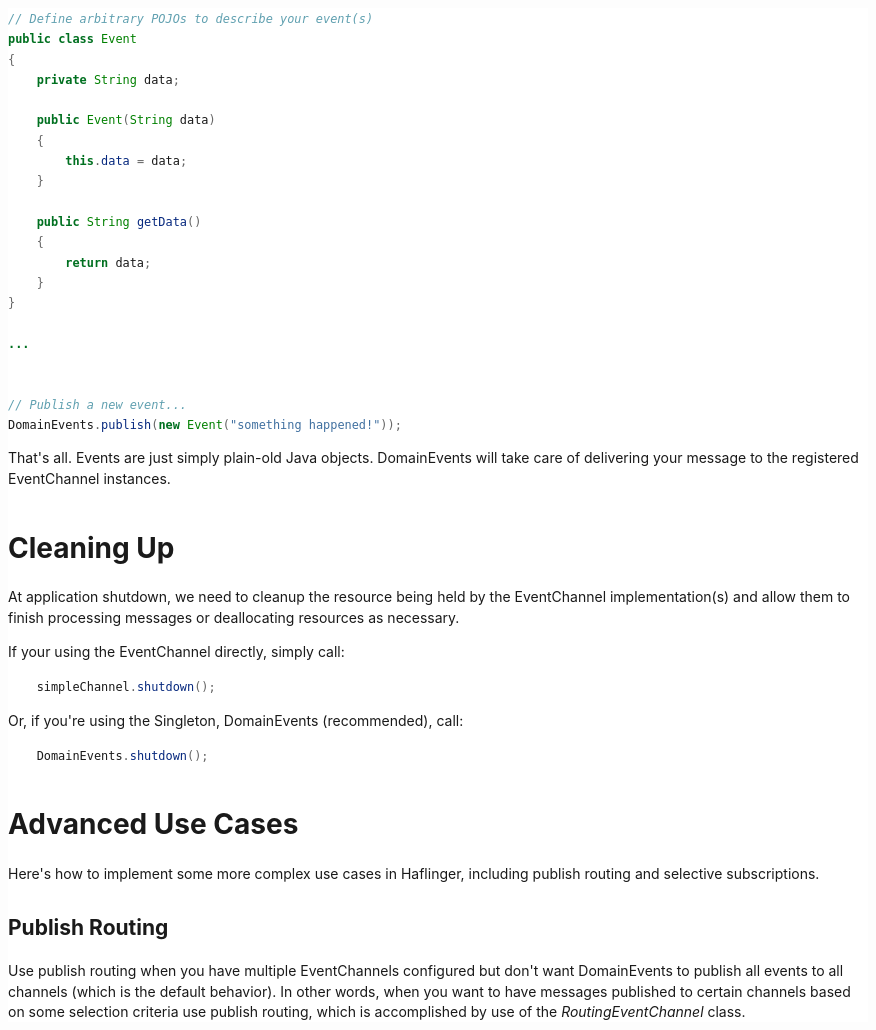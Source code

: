 ```java
// Define arbitrary POJOs to describe your event(s)
public class Event
{
	private String data;

	public Event(String data)
	{
		this.data = data;
	}

	public String getData()
	{
		return data;
	}
}

...


// Publish a new event...
DomainEvents.publish(new Event("something happened!"));
```

That's all. Events are just simply plain-old Java objects. DomainEvents will take care of delivering your message to the registered EventChannel instances.

Cleaning Up
===========

At application shutdown, we need to cleanup the resource being held by the EventChannel implementation(s) and allow them to finish processing messages or deallocating resources
as necessary.

If your using the EventChannel directly, simply call:

```java
	simpleChannel.shutdown();
```

Or, if you're using the Singleton, DomainEvents (recommended), call:

```java
	DomainEvents.shutdown();
```

Advanced Use Cases
==================

Here's how to implement some more complex use cases in Haflinger, including publish routing and selective subscriptions.

Publish Routing
---------------

Use publish routing when you have multiple EventChannels configured but don't want DomainEvents to publish all events to all channels (which is the default behavior). In other
words, when you want to have messages published to certain channels based on some selection criteria use publish routing, which is accomplished by use of the
*RoutingEventChannel* class.

